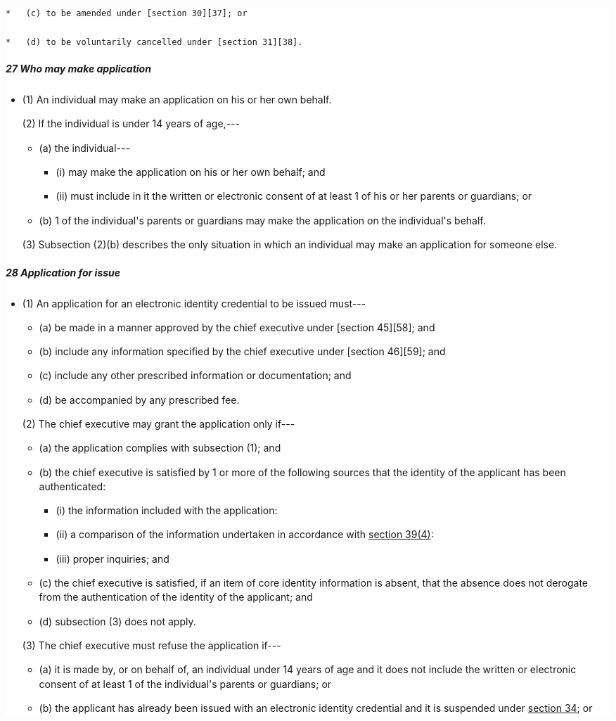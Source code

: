     *   (c) to be amended under [section 30][37]; or
    
    *   (d) to be voluntarily cancelled under [section 31][38].
    
    

##### 27 Who may make application
    
*   (1) An individual may make an application on his or her own behalf.
    
    (2) If the individual is under 14 years of age,---
        
    *   (a) the individual---
            
        *   (i) may make the application on his or her own behalf; and
        
        *   (ii) must include in it the written or electronic consent of at least 1 of his or her parents or guardians; or
        
        
    
    *   (b) 1 of the individual's parents or guardians may make the application on the individual's behalf.
    
    (3) Subsection (2)(b) describes the only situation in which an individual may make an application for someone else.

##### 28 Application for issue
    
*   (1) An application for an electronic identity credential to be issued must---
        
    *   (a) be made in a manner approved by the chief executive under [section 45][58]; and
    
    *   (b) include any information specified by the chief executive under [section 46][59]; and
    
    *   (c) include any other prescribed information or documentation; and
    
    *   (d) be accompanied by any prescribed fee.
    
    (2) The chief executive may grant the application only if---
        
    *   (a) the application complies with subsection (1); and
    
    *   (b) the chief executive is satisfied by 1 or more of the following sources that the identity of the applicant has been authenticated:
            
        *   (i) the information included with the application:
        
        *   (ii) a comparison of the information undertaken in accordance with [section 39(4)][49]:
        
        *   (iii) proper inquiries; and
        
        
    
    *   (c) the chief executive is satisfied, if an item of core identity information is absent, that the absence does not derogate from the authentication of the identity of the applicant; and
    
    *   (d) subsection (3) does not apply.
    
    (3) The chief executive must refuse the application if--- 
        
    *   (a) it is made by, or on behalf of, an individual under 14 years of age and it does not include the written or electronic consent of at least 1 of the individual's parents or guardians; or
    
    *   (b) the applicant has already been issued with an electronic identity credential and it is suspended under [section 34][42]; or
    

[0]: http://www.legislation.govt.nz/act/public/2012/0123/latest/link.aspx?id=DLM195466
[1]: http://www.legislation.govt.nz/act/public/2012/0123/latest/whole.html#DLM1777805
[2]: http://www.legislation.govt.nz/act/public/2012/0123/latest/whole.html#DLM1777806
[3]: http://www.legislation.govt.nz/act/public/2012/0123/latest/whole.html#DLM1777807
[4]: http://www.legislation.govt.nz/act/public/2012/0123/latest/whole.html#DLM1777808
[5]: http://www.legislation.govt.nz/act/public/2012/0123/latest/whole.html#DLM1777809
[6]: http://www.legislation.govt.nz/act/public/2012/0123/latest/whole.html#DLM1777810
[7]: http://www.legislation.govt.nz/act/public/2012/0123/latest/whole.html#DLM1777811
[8]: http://www.legislation.govt.nz/act/public/2012/0123/latest/whole.html#DLM1777812
[9]: http://www.legislation.govt.nz/act/public/2012/0123/latest/whole.html#DLM1777859
[10]: http://www.legislation.govt.nz/act/public/2012/0123/latest/whole.html#DLM1777860
[11]: http://www.legislation.govt.nz/act/public/2012/0123/latest/whole.html#DLM1777861
[12]: http://www.legislation.govt.nz/act/public/2012/0123/latest/whole.html#DLM1777862
[13]: http://www.legislation.govt.nz/act/public/2012/0123/latest/whole.html#DLM1777863
[14]: http://www.legislation.govt.nz/act/public/2012/0123/latest/whole.html#DLM1777865
[15]: http://www.legislation.govt.nz/act/public/2012/0123/latest/whole.html#DLM1777866
[16]: http://www.legislation.govt.nz/act/public/2012/0123/latest/whole.html#DLM1777867
[17]: http://www.legislation.govt.nz/act/public/2012/0123/latest/whole.html#DLM3967929
[18]: http://www.legislation.govt.nz/act/public/2012/0123/latest/whole.html#DLM1777868
[19]: http://www.legislation.govt.nz/act/public/2012/0123/latest/whole.html#DLM1777869
[20]: http://www.legislation.govt.nz/act/public/2012/0123/latest/whole.html#DLM1777870
[21]: http://www.legislation.govt.nz/act/public/2012/0123/latest/whole.html#DLM1777871
[22]: http://www.legislation.govt.nz/act/public/2012/0123/latest/whole.html#DLM4469201
[23]: http://www.legislation.govt.nz/act/public/2012/0123/latest/whole.html#DLM1777873
[24]: http://www.legislation.govt.nz/act/public/2012/0123/latest/whole.html#DLM4502600
[25]: http://www.legislation.govt.nz/act/public/2012/0123/latest/whole.html#DLM1777876
[26]: http://www.legislation.govt.nz/act/public/2012/0123/latest/whole.html#DLM4529008
[27]: http://www.legislation.govt.nz/act/public/2012/0123/latest/whole.html#DLM1777872
[28]: http://www.legislation.govt.nz/act/public/2012/0123/latest/whole.html#DLM4529009
[29]: http://www.legislation.govt.nz/act/public/2012/0123/latest/whole.html#DLM1798202
[30]: http://www.legislation.govt.nz/act/public/2012/0123/latest/whole.html#DLM4529010
[31]: http://www.legislation.govt.nz/act/public/2012/0123/latest/whole.html#DLM4529011
[32]: http://www.legislation.govt.nz/act/public/2012/0123/latest/whole.html#DLM1777878
[33]: http://www.legislation.govt.nz/act/public/2012/0123/latest/whole.html#DLM1777879
[34]: http://www.legislation.govt.nz/act/public/2012/0123/latest/whole.html#DLM1777880
[35]: http://www.legislation.govt.nz/act/public/2012/0123/latest/whole.html#DLM1777881
[36]: http://www.legislation.govt.nz/act/public/2012/0123/latest/whole.html#DLM1777882
[37]: http://www.legislation.govt.nz/act/public/2012/0123/latest/whole.html#DLM1777883
[38]: http://www.legislation.govt.nz/act/public/2012/0123/latest/whole.html#DLM1777884
[39]: http://www.legislation.govt.nz/act/public/2012/0123/latest/whole.html#DLM1777885
[40]: http://www.legislation.govt.nz/act/public/2012/0123/latest/whole.html#DLM3967930
[41]: http://www.legislation.govt.nz/act/public/2012/0123/latest/whole.html#DLM3967931
[42]: http://www.legislation.govt.nz/act/public/2012/0123/latest/whole.html#DLM1777886
[43]: http://www.legislation.govt.nz/act/public/2012/0123/latest/whole.html#DLM1777887
[44]: http://www.legislation.govt.nz/act/public/2012/0123/latest/whole.html#DLM3967932
[45]: http://www.legislation.govt.nz/act/public/2012/0123/latest/whole.html#DLM1777888
[46]: http://www.legislation.govt.nz/act/public/2012/0123/latest/whole.html#DLM1798203
[47]: http://www.legislation.govt.nz/act/public/2012/0123/latest/whole.html#DLM1822803
[48]: http://www.legislation.govt.nz/act/public/2012/0123/latest/whole.html#DLM1798204
[49]: http://www.legislation.govt.nz/act/public/2012/0123/latest/whole.html#DLM1798206
[50]: http://www.legislation.govt.nz/act/public/2012/0123/latest/whole.html#DLM1798207
[51]: http://www.legislation.govt.nz/act/public/2012/0123/latest/whole.html#DLM3967937
[52]: http://www.legislation.govt.nz/act/public/2012/0123/latest/whole.html#DLM3967938